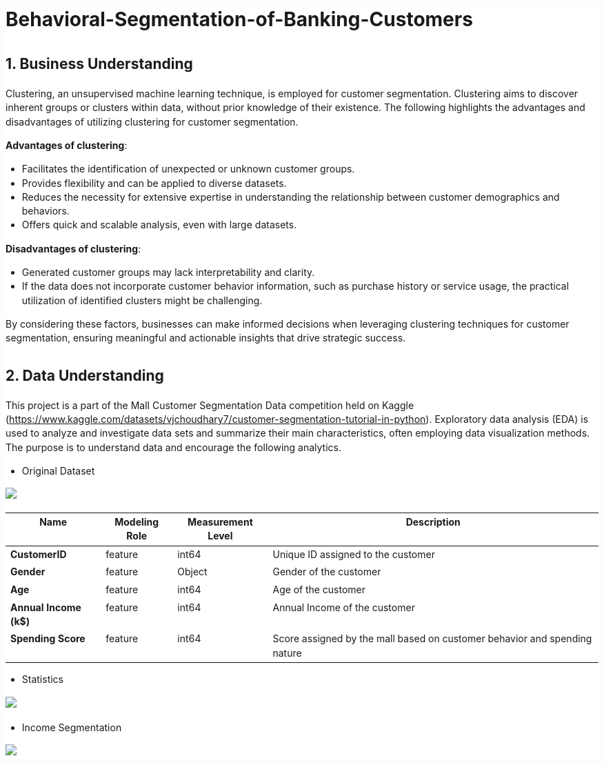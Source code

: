 # Behavioral-Segmentation-of-Banking-Customers
## 1. Business Understanding
Clustering, an unsupervised machine learning technique, is employed for customer segmentation. Clustering aims to discover inherent groups or clusters within data, without prior knowledge of their existence. The following highlights the advantages and disadvantages of utilizing clustering for customer segmentation.

**Advantages of clustering**:<br>

- Facilitates the identification of unexpected or unknown customer groups.
- Provides flexibility and can be applied to diverse datasets.
- Reduces the necessity for extensive expertise in understanding the relationship between customer demographics and behaviors.
- Offers quick and scalable analysis, even with large datasets.

**Disadvantages of clustering**:<br>
- Generated customer groups may lack interpretability and clarity.
- If the data does not incorporate customer behavior information, such as purchase history or service usage, the practical utilization of identified clusters might be challenging.

By considering these factors, businesses can make informed decisions when leveraging clustering techniques for customer segmentation, ensuring meaningful and actionable insights that drive strategic success.

## 2. Data Understanding 
This project is a part of the Mall Customer Segmentation Data competition held on Kaggle (https://www.kaggle.com/datasets/vjchoudhary7/customer-segmentation-tutorial-in-python). Exploratory data analysis (EDA) is used to analyze and investigate data sets and summarize their main characteristics, often employing data visualization methods. The purpose is to understand data and encourage the following analytics.

* Original Dataset
 <img src="https://github.com/Taweilo/Mall_Customer_Segmentation/blob/main/Image/2.1 Original%20dataset.jpg" width="400">
 
| Name | Modeling Role | Measurement Level| Description|
| ---- | ------------- | ---------------- | ---------- |
| **CustomerID** | feature | int64  | Unique ID assigned to the customer |
| **Gender** | feature | Object  | Gender of the customer |
| **Age** | feature| int64  | Age of the customer |
| **Annual Income (k$)** | feature | int64  | Annual Income of the customer |
| **Spending Score** | feature | int64  | Score assigned by the mall based on customer behavior and spending nature |

* Statistics
 <img src="https://github.com/Taweilo/Mall_Customer_Segmentation/blob/main/Image/2.2 Statistics.jpg" width="400">
 
* Income Segmentation
 <img src="https://github.com/Taweilo/Mall_Customer_Segmentation/blob/main/Image/Income%20segmentation.jpg" width="400">
 